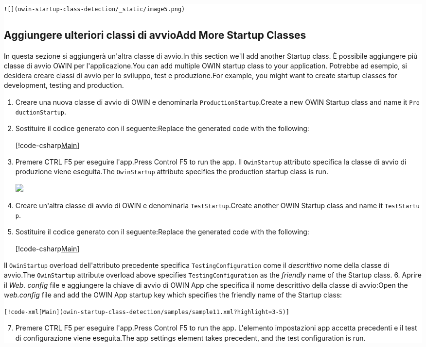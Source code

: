     ![](owin-startup-class-detection/_static/image5.png)

## <a name="add-more-startup-classes"></a><span data-ttu-id="f89c7-147">Aggiungere ulteriori classi di avvio</span><span class="sxs-lookup"><span data-stu-id="f89c7-147">Add More Startup Classes</span></span>

<span data-ttu-id="f89c7-148">In questa sezione si aggiungerà un'altra classe di avvio.</span><span class="sxs-lookup"><span data-stu-id="f89c7-148">In this section we'll add another Startup class.</span></span> <span data-ttu-id="f89c7-149">È possibile aggiungere più classe di avvio OWIN per l'applicazione.</span><span class="sxs-lookup"><span data-stu-id="f89c7-149">You can add multiple OWIN startup class to your application.</span></span> <span data-ttu-id="f89c7-150">Potrebbe ad esempio, si desidera creare classi di avvio per lo sviluppo, test e produzione.</span><span class="sxs-lookup"><span data-stu-id="f89c7-150">For example, you might want to create startup classes for development, testing and production.</span></span>

1. <span data-ttu-id="f89c7-151">Creare una nuova classe di avvio di OWIN e denominarla `ProductionStartup`.</span><span class="sxs-lookup"><span data-stu-id="f89c7-151">Create a new OWIN Startup class and name it `ProductionStartup`.</span></span>
2. <span data-ttu-id="f89c7-152">Sostituire il codice generato con il seguente:</span><span class="sxs-lookup"><span data-stu-id="f89c7-152">Replace the generated code with the following:</span></span>

    [!code-csharp[Main](owin-startup-class-detection/samples/sample9.cs?highlight=14-18)]
3. <span data-ttu-id="f89c7-153">Premere CTRL F5 per eseguire l'app.</span><span class="sxs-lookup"><span data-stu-id="f89c7-153">Press Control F5 to run the app.</span></span> <span data-ttu-id="f89c7-154">Il `OwinStartup` attributo specifica la classe di avvio di produzione viene eseguita.</span><span class="sxs-lookup"><span data-stu-id="f89c7-154">The `OwinStartup` attribute specifies the production startup class is run.</span></span>  
  
    ![](owin-startup-class-detection/_static/image6.png)
4. <span data-ttu-id="f89c7-155">Creare un'altra classe di avvio di OWIN e denominarla `TestStartup`.</span><span class="sxs-lookup"><span data-stu-id="f89c7-155">Create another OWIN Startup class and name it `TestStartup`.</span></span>
5. <span data-ttu-id="f89c7-156">Sostituire il codice generato con il seguente:</span><span class="sxs-lookup"><span data-stu-id="f89c7-156">Replace the generated code with the following:</span></span>  

    [!code-csharp[Main](owin-startup-class-detection/samples/sample10.cs?highlight=6,14-18)]

 <span data-ttu-id="f89c7-157">Il `OwinStartup` overload dell'attributo precedente specifica `TestingConfiguration` come il *descrittivo* nome della classe di avvio.</span><span class="sxs-lookup"><span data-stu-id="f89c7-157">The `OwinStartup` attribute overload above specifies `TestingConfiguration` as the *friendly* name of the Startup class.</span></span>
6. <span data-ttu-id="f89c7-158">Aprire il *Web. config* file e aggiungere la chiave di avvio di OWIN App che specifica il nome descrittivo della classe di avvio:</span><span class="sxs-lookup"><span data-stu-id="f89c7-158">Open the *web.config* file and add the OWIN App startup key which specifies the friendly name of the Startup class:</span></span>

    [!code-xml[Main](owin-startup-class-detection/samples/sample11.xml?highlight=3-5)]
7. <span data-ttu-id="f89c7-159">Premere CTRL F5 per eseguire l'app.</span><span class="sxs-lookup"><span data-stu-id="f89c7-159">Press Control F5 to run the app.</span></span> <span data-ttu-id="f89c7-160">L'elemento impostazioni app accetta precedenti e il test di configurazione viene eseguita.</span><span class="sxs-lookup"><span data-stu-id="f89c7-160">The app settings element takes precedent, and the test configuration is run.</span></span>  
  